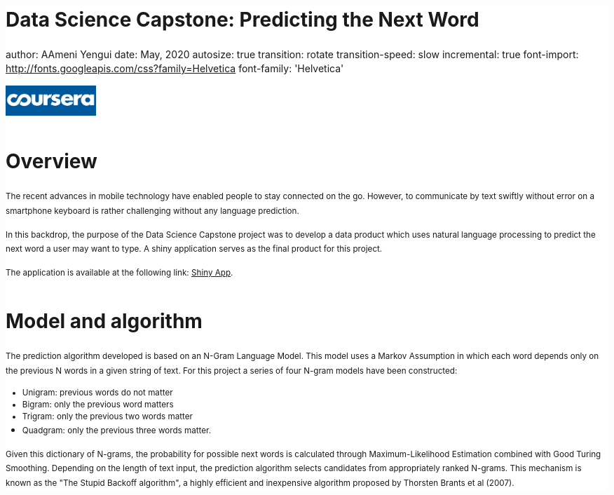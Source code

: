 Data Science Capstone: Predicting the Next Word
========================================================
author: AAmeni Yengui
date:  May, 2020
autosize: true
transition: rotate
transition-speed: slow
incremental: true
font-import: http://fonts.googleapis.com/css?family=Helvetica
font-family: 'Helvetica'

<div>
<img src="coursera.png" style="width:15%"
</div>

Overview
========================================================

<small>The recent advances in mobile technology have enabled people to stay connected on the go. However, to communicate by text swiftly without error on a smartphone keyboard is rather challenging without any language prediction.</small> 

<small>In this backdrop, the purpose of the Data Science Capstone project was to develop a data product which uses natural language processing to predict the next word a user may want to type. A shiny application serves as the final product for this project.</small>

<small>The application is available at the following link:
<a href="http://45.55.48.122/" target="_blank">Shiny App</a>.</small>

Model and algorithm
========================================================

<small>The prediction algorithm developed is based on an N-Gram Language Model. This model uses a Markov Assumption in which each word depends only on the previous N words in a given string of text. For this project a series of four N-gram models have been constructed:</small><small>

* Unigram: previous words do not matter
* Bigram: only the previous word matters
* Trigram: only the previous two words matter
* Quadgram: only the previous three words matter.</small>

<small>
Given this dictionary of N-grams, the probability for possible next words is calculated through Maximum-Likelihood Estimation combined with Good Turing Smoothing. Depending on the length of text input, the prediction algorithm selects candidates from appropriately ranked N-grams. This mechanism is known as the "The Stupid Backoff algorithm", a highly efficient and inexpensive algorithm proposed by Thorsten Brants et al (2007). </small>   
